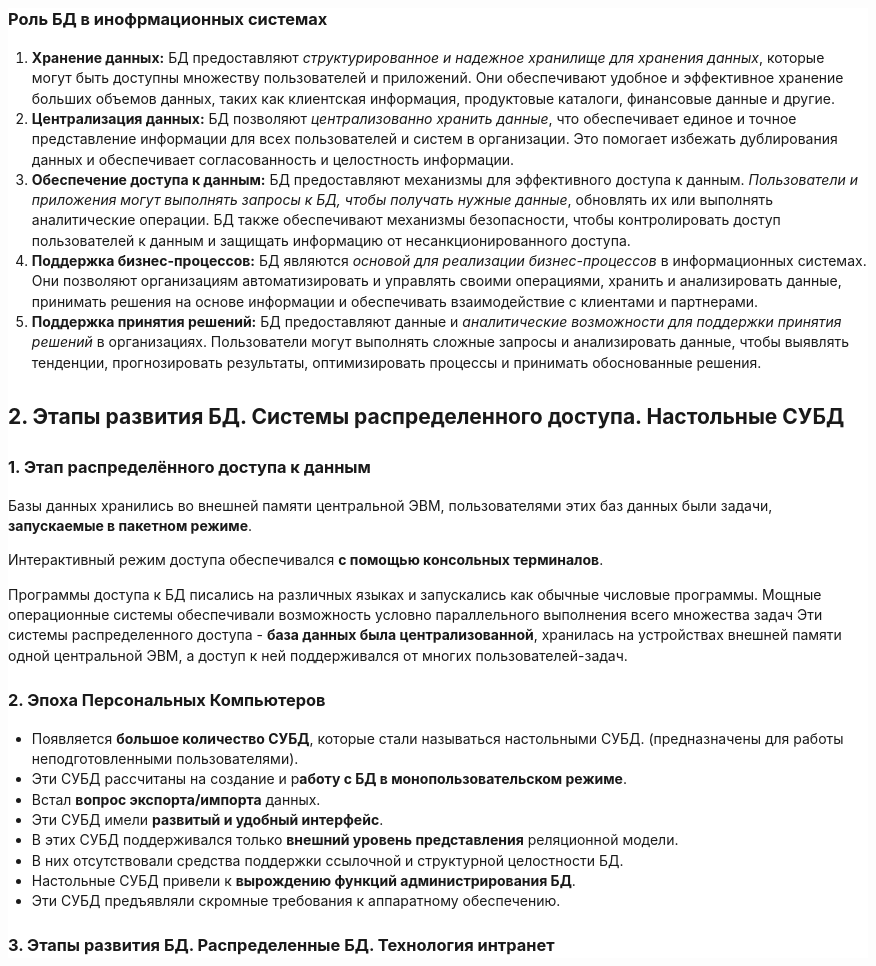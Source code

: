 ### Роль БД в инофрмационных системах

1. **Хранение данных:** БД предоставляют *структурированное и надежное хранилище для хранения данных*, которые могут быть доступны множеству пользователей и приложений. Они обеспечивают удобное и эффективное хранение больших объемов данных, таких как клиентская информация, продуктовые каталоги, финансовые данные и другие.
2. **Централизация данных:** БД позволяют *централизованно хранить данные*, что обеспечивает единое и точное представление информации для всех пользователей и систем в организации. Это помогает избежать дублирования данных и обеспечивает согласованность и целостность информации.
3. **Обеспечение доступа к данным:** БД предоставляют механизмы для эффективного доступа к данным. *Пользователи и приложения могут выполнять запросы к БД, чтобы получать нужные данные*, обновлять их или выполнять аналитические операции. БД также обеспечивают механизмы безопасности, чтобы контролировать доступ пользователей к данным и защищать информацию от несанкционированного доступа.
4. **Поддержка бизнес-процессов:** БД являются *основой для реализации бизнес-процессов* в информационных системах. Они позволяют организациям автоматизировать и управлять своими операциями, хранить и анализировать данные, принимать решения на основе информации и обеспечивать взаимодействие с клиентами и партнерами.
5. **Поддержка принятия решений:** БД предоставляют данные и *аналитические возможности для поддержки принятия решений* в организациях. Пользователи могут выполнять сложные запросы и анализировать данные, чтобы выявлять тенденции, прогнозировать результаты, оптимизировать процессы и принимать обоснованные решения.

## 2. Этапы развития БД. Системы распределенного доступа. Настольные СУБД

### 1. Этап распределённого доступа к данным

Базы данных хранились во внешней памяти центральной ЭВМ, пользователями этих баз данных были задачи, **запускаемые в пакетном режиме**.

Интерактивный режим доступа обеспечивался **с помощью консольных терминалов**.

Программы доступа к БД писались на различных языках и запускались как обычные числовые программы. Мощные операционные системы обеспечивали возможность условно параллельного выполнения всего множества задач Эти системы распределенного доступа - **база данных была централизованной**, хранилась на устройствах внешней памяти одной центральной ЭВМ, а доступ к ней поддерживался от многих пользователей-задач.

### 2. Эпоха Персональных Компьютеров

- Появляется **большое количество СУБД**, которые стали называться настольными СУБД. (предназначены для работы неподготовленными пользователями).
- Эти СУБД рассчитаны на создание и р**аботу с БД в монопользовательском режиме**.
- Встал **вопрос экспорта/импорта** данных.
- Эти СУБД имели **развитый и удобный интерфейс**.
- В этих СУБД поддерживался только **внешний уровень представления** реляционной модели.
- В них отсутствовали средства поддержки ссылочной и структурной целостности БД.
- Настольные СУБД привели к **вырождению функций администрирования БД**.
- Эти СУБД предъявляли скромные требования к аппаратному обеспечению.

### 3. Этапы развития БД. Распределенные БД. Технология интранет
